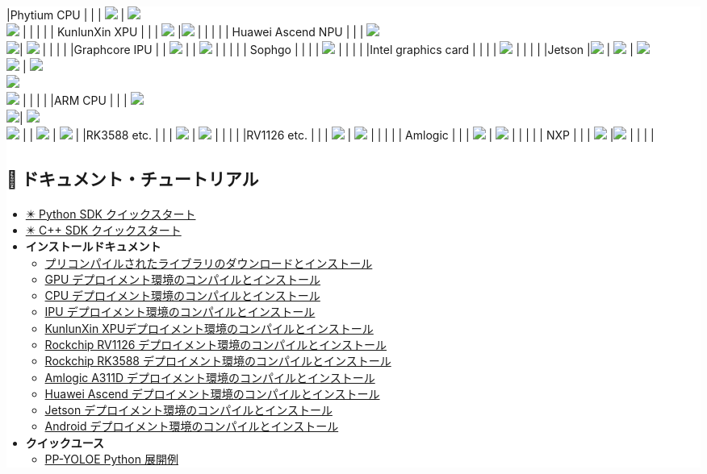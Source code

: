 |Phytium CPU  |    |     |  <img src="https://user-images.githubusercontent.com/54695910/212474105-38051192-9a1c-4b24-8ad1-f842fb0bf39d.svg" height = "17"/>  | <img src="https://user-images.githubusercontent.com/54695910/212473389-8c341bbe-30d4-4a28-b50a-074be4e98ce6.svg" height = "17"/><br><img src="https://user-images.githubusercontent.com/54695910/212473393-ae1958bd-ab7d-4863-94b9-32863e600ba1.svg" height = "17"/>   |    |    |   |
| KunlunXin XPU |    |    | <img src="https://user-images.githubusercontent.com/54695910/212474104-d82f3545-04d4-4ddd-b240-ffac34d8a920.svg" height = "17"/>    |<img src="https://user-images.githubusercontent.com/54695910/212473389-8c341bbe-30d4-4a28-b50a-074be4e98ce6.svg" height = "17"/>    |     |   |    |
| Huawei Ascend NPU |     |     | <img src="https://user-images.githubusercontent.com/54695910/212474105-38051192-9a1c-4b24-8ad1-f842fb0bf39d.svg" height = "17"/><br><img src="https://user-images.githubusercontent.com/54695910/212474104-d82f3545-04d4-4ddd-b240-ffac34d8a920.svg" height = "17"/>| <img src="https://user-images.githubusercontent.com/54695910/212473389-8c341bbe-30d4-4a28-b50a-074be4e98ce6.svg" height = "17"/>    |   |     |    |
|Graphcore&nbsp;IPU   |    | <img src="https://user-images.githubusercontent.com/54695910/212545467-e64ee45d-bf12-492c-b263-b860cb1e172b.png" height = "25"/>    |    |  <img src="https://user-images.githubusercontent.com/54695910/212473391-92c9f289-a81a-4927-9f31-1ab3fa3c2971.svg" height = "17"/>  |    |    |  |
| Sophgo    |     |     |     | <img src="https://user-images.githubusercontent.com/54695910/212473382-e3e9063f-c298-4b61-ad35-a114aa6e6555.svg" height = "17"/>   |    |  |    |
|Intel graphics card  |     |     |     | <img src="https://user-images.githubusercontent.com/54695910/212473392-9df374d4-5daa-4e2b-856b-6e50ff1e4282.svg" height = "17"/>   |    |   | |
|Jetson  |<img src="https://user-images.githubusercontent.com/54695910/212545467-e64ee45d-bf12-492c-b263-b860cb1e172b.png" height = "25"/>   | <img src="https://user-images.githubusercontent.com/54695910/212545467-e64ee45d-bf12-492c-b263-b860cb1e172b.png" height = "25"/>   | <img src="https://user-images.githubusercontent.com/54695910/212474105-38051192-9a1c-4b24-8ad1-f842fb0bf39d.svg" height = "17"/><br><img src="https://user-images.githubusercontent.com/54695910/212474106-a297aa0d-9225-458e-b5b7-e31aec7cfa79.svg" height = "17"/>   |  <img src="https://user-images.githubusercontent.com/54695910/212473390-cebf7880-7c47-407d-94ae-01784d6a23d1.svg" height = "17"/><br><img src="https://user-images.githubusercontent.com/54695910/212473556-d2ebb7cc-e72b-4b49-896b-83f95ae1fe63.svg" height = "17"/><br><img src="https://user-images.githubusercontent.com/54695910/212473190-fdf3cee2-5670-47b5-85e7-6853a8dd200a.svg" height = "17"/>     |    |   |   |
|ARM&nbsp;CPU |    |     | <img src="https://user-images.githubusercontent.com/54695910/212474105-38051192-9a1c-4b24-8ad1-f842fb0bf39d.svg" height = "17"/><br><img src="https://user-images.githubusercontent.com/54695910/212474104-d82f3545-04d4-4ddd-b240-ffac34d8a920.svg" height = "17"/>| <img src="https://user-images.githubusercontent.com/54695910/212473389-8c341bbe-30d4-4a28-b50a-074be4e98ce6.svg" height = "17"/><br><img src="https://user-images.githubusercontent.com/54695910/212473393-ae1958bd-ab7d-4863-94b9-32863e600ba1.svg" height = "17"/>   |    | <img src="https://user-images.githubusercontent.com/54695910/212473389-8c341bbe-30d4-4a28-b50a-074be4e98ce6.svg" height = "17"/>  |  <img src="https://user-images.githubusercontent.com/54695910/212473393-ae1958bd-ab7d-4863-94b9-32863e600ba1.svg" height = "17"/>  |
|RK3588 etc. |   |    | <img src="https://user-images.githubusercontent.com/54695910/212474105-38051192-9a1c-4b24-8ad1-f842fb0bf39d.svg" height = "17"/>    | <img src="https://user-images.githubusercontent.com/54695910/212473387-2559cc2a-024b-4452-806c-6105d8eb2339.svg" height = "17"/>  |    |    |    |
|RV1126 etc. |    |    | <img src="https://user-images.githubusercontent.com/54695910/212474105-38051192-9a1c-4b24-8ad1-f842fb0bf39d.svg" height = "17"/>    | <img src="https://user-images.githubusercontent.com/54695910/212473389-8c341bbe-30d4-4a28-b50a-074be4e98ce6.svg" height = "17"/>    |     |     |    |
| Amlogic |   |     | <img src="https://user-images.githubusercontent.com/54695910/212474105-38051192-9a1c-4b24-8ad1-f842fb0bf39d.svg" height = "17"/>    | <img src="https://user-images.githubusercontent.com/54695910/212473389-8c341bbe-30d4-4a28-b50a-074be4e98ce6.svg" height = "17"/>   |     |     |   |
|  NXP |   |     | <img src="https://user-images.githubusercontent.com/54695910/212474105-38051192-9a1c-4b24-8ad1-f842fb0bf39d.svg" height = "17"/>    |<img src="https://user-images.githubusercontent.com/54695910/212473389-8c341bbe-30d4-4a28-b50a-074be4e98ce6.svg" height = "17"/>   |     |    |    |

</font>


## 🔮 ドキュメント・チュートリアル
- [✴️ Python SDK クイックスタート](#fastdeploy-quick-start-python)  
- [✴️ C++ SDK クイックスタート](#fastdeploy-quick-start-cpp)
- **インストールドキュメント**
    - [プリコンパイルされたライブラリのダウンロードとインストール](docs/cn/build_and_install/download_prebuilt_libraries.md)
    - [GPU デプロイメント環境のコンパイルとインストール](docs/cn/build_and_install/gpu.md)
    - [CPU デプロイメント環境のコンパイルとインストール](docs/cn/build_and_install/cpu.md)
    - [IPU デプロイメント環境のコンパイルとインストール](docs/cn/build_and_install/ipu.md)
    - [KunlunXin XPUデプロイメント環境のコンパイルとインストール](docs/cn/build_and_install/kunlunxin.md)
    - [Rockchip RV1126 デプロイメント環境のコンパイルとインストール](docs/cn/build_and_install/rv1126.md)
    - [Rockchip RK3588 デプロイメント環境のコンパイルとインストール](docs/cn/build_and_install/rknpu2.md)
    - [Amlogic A311D デプロイメント環境のコンパイルとインストール](docs/cn/build_and_install/a311d.md)
    - [Huawei Ascend  デプロイメント環境のコンパイルとインストール](docs/cn/build_and_install/huawei_ascend.md)
    - [Jetson デプロイメント環境のコンパイルとインストール](docs/cn/build_and_install/jetson.md)
    - [Android デプロイメント環境のコンパイルとインストール](docs/cn/build_and_install/android.md)
- **クイックユース**
    - [PP-YOLOE Python 展開例](docs/cn/quick_start/models/python.md)